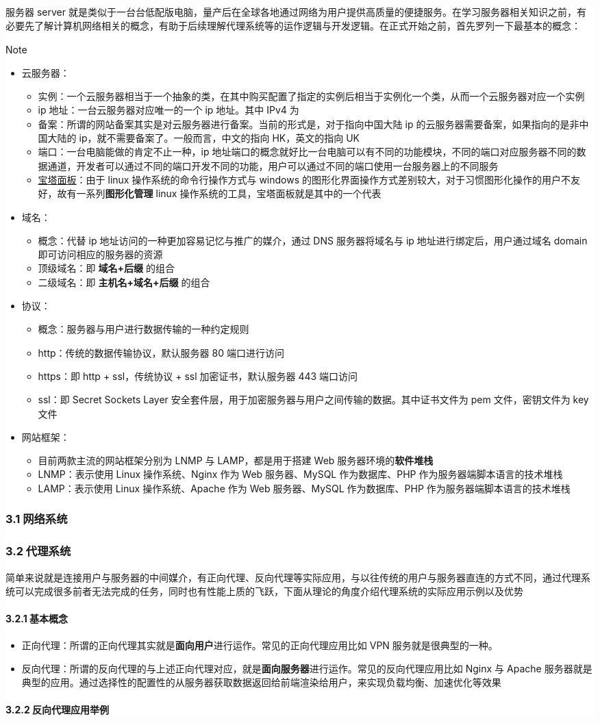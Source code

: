 服务器 server 就是类似于一台台低配版电脑，量产后在全球各地通过网络为用户提供高质量的便捷服务。在学习服务器相关知识之前，有必要先了解计算机网络相关的概念，有助于后续理解代理系统等的运作逻辑与开发逻辑。在正式开始之前，首先罗列一下最基本的概念：

> [!note]
>
> - 云服务器：
>
>     - 实例：一个云服务器相当于一个抽象的类，在其中购买配置了指定的实例后相当于实例化一个类，从而一个云服务器对应一个实例
>     - ip 地址：一台云服务器对应唯一的一个 ip 地址。其中 IPv4 为
>     - 备案：所谓的网站备案其实是对云服务器进行备案。当前的形式是，对于指向中国大陆 ip 的云服务器需要备案，如果指向的是非中国大陆的 ip，就不需要备案了。一般而言，中文的指向 HK，英文的指向 UK
>     - 端口：一台电脑能做的肯定不止一种，ip 地址端口的概念就好比一台电脑可以有不同的功能模块，不同的端口对应服务器不同的数据通道，开发者可以通过不同的端口开发不同的功能，用户可以通过不同的端口使用一台服务器上的不同服务
>     - [宝塔面板](https://www.bt.cn/new/download.html)：由于 linux 操作系统的命令行操作方式与 windows 的图形化界面操作方式差别较大，对于习惯图形化操作的用户不友好，故有一系列**图形化管理** linux 操作系统的工具，宝塔面板就是其中的一个代表
>
> - 域名：
>
>     - 概念：代替 ip 地址访问的一种更加容易记忆与推广的媒介，通过 DNS 服务器将域名与 ip 地址进行绑定后，用户通过域名 domain 即可访问相应的服务器的资源
>     - 顶级域名：即 **域名+后缀** 的组合
>     - 二级域名：即 **主机名+域名+后缀** 的组合
>
> - 协议：
>
>     - 概念：服务器与用户进行数据传输的一种约定规则
>
>     - http：传统的数据传输协议，默认服务器 80 端口进行访问
>     - https：即 http + ssl，传统协议 + ssl 加密证书，默认服务器 443 端口访问
>     - ssl：即 Secret Sockets Layer 安全套件层，用于加密服务器与用户之间传输的数据。其中证书文件为 pem 文件，密钥文件为 key 文件
>
> - 网站框架：
>
>     - 目前两款主流的网站框架分别为 LNMP 与 LAMP，都是用于搭建 Web 服务器环境的**软件堆栈**
>     - LNMP：表示使用 Linux 操作系统、Nginx 作为 Web 服务器、MySQL 作为数据库、PHP 作为服务器端脚本语言的技术堆栈
>     - LAMP：表示使用 Linux 操作系统、Apache 作为 Web 服务器、MySQL 作为数据库、PHP 作为服务器端脚本语言的技术堆栈

### 3.1 网络系统



### 3.2 代理系统

简单来说就是连接用户与服务器的中间媒介，有正向代理、反向代理等实际应用，与以往传统的用户与服务器直连的方式不同，通过代理系统可以完成很多前者无法完成的任务，同时也有性能上质的飞跃，下面从理论的角度介绍代理系统的实际应用示例以及优势

#### 3.2.1 基本概念

- 正向代理：所谓的正向代理其实就是**面向用户**进行运作。常见的正向代理应用比如 VPN 服务就是很典型的一种。

- 反向代理：所谓的反向代理的与上述正向代理对应，就是**面向服务器**进行运作。常见的反向代理应用比如 Nginx 与 Apache 服务器就是典型的应用。通过选择性的配置性的从服务器获取数据返回给前端渲染给用户，来实现负载均衡、加速优化等效果

#### 3.2.2 反向代理应用举例
